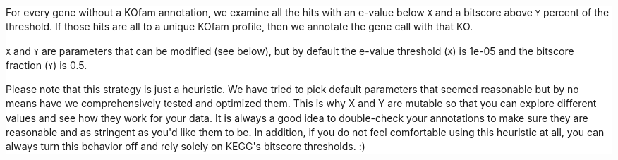 For every gene without a KOfam annotation, we examine all the hits with an e-value below `X` and a bitscore above `Y` percent of the threshold. If those hits are all to a unique KOfam profile, then we annotate the gene call with that KO.

`X` and `Y` are parameters that can be modified (see below), but by default the e-value threshold (`X`) is 1e-05 and the bitscore fraction (`Y`) is 0.5.

Please note that this strategy is just a heuristic. We have tried to pick default parameters that seemed reasonable but by no means have we comprehensively tested and optimized them. This is why X and Y are mutable so that you can explore different values and see how they work for your data. It is always a good idea to double-check your annotations to make sure they are reasonable and as stringent as you'd like them to be. In addition, if you do not feel comfortable using this heuristic at all, you can always turn this behavior off and rely solely on KEGG's bitscore thresholds. :)
